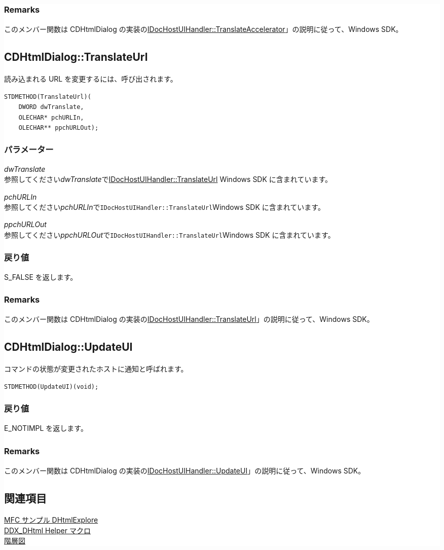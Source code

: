 ### <a name="remarks"></a>Remarks

このメンバー関数は CDHtmlDialog の実装の[IDocHostUIHandler::TranslateAccelerator](/previous-versions/windows/internet-explorer/ie-developer/platform-apis/aa753266\(v=vs.85\))」の説明に従って、Windows SDK。

##  <a name="translateurl"></a>  CDHtmlDialog::TranslateUrl

読み込まれる URL を変更するには、呼び出されます。

```
STDMETHOD(TranslateUrl)(
    DWORD dwTranslate,
    OLECHAR* pchURLIn,
    OLECHAR** ppchURLOut);
```

### <a name="parameters"></a>パラメーター

*dwTranslate*<br/>
参照してください*dwTranslate*で[IDocHostUIHandler::TranslateUrl](/previous-versions/windows/internet-explorer/ie-developer/platform-apis/aa753267\(v=vs.85\)) Windows SDK に含まれています。

*pchURLIn*<br/>
参照してください*pchURLIn*で`IDocHostUIHandler::TranslateUrl`Windows SDK に含まれています。

*ppchURLOut*<br/>
参照してください*ppchURLOut*で`IDocHostUIHandler::TranslateUrl`Windows SDK に含まれています。

### <a name="return-value"></a>戻り値

S_FALSE を返します。

### <a name="remarks"></a>Remarks

このメンバー関数は CDHtmlDialog の実装の[IDocHostUIHandler::TranslateUrl](/previous-versions/windows/internet-explorer/ie-developer/platform-apis/aa753267\(v=vs.85\))」の説明に従って、Windows SDK。

##  <a name="updateui"></a>  CDHtmlDialog::UpdateUI

コマンドの状態が変更されたホストに通知と呼ばれます。

```
STDMETHOD(UpdateUI)(void);
```

### <a name="return-value"></a>戻り値

E_NOTIMPL を返します。

### <a name="remarks"></a>Remarks

このメンバー関数は CDHtmlDialog の実装の[IDocHostUIHandler::UpdateUI](/previous-versions/windows/internet-explorer/ie-developer/platform-apis/aa753268\(v=vs.85\))」の説明に従って、Windows SDK。

## <a name="see-also"></a>関連項目

[MFC サンプル DHtmlExplore](../../overview/visual-cpp-samples.md)<br/>
[DDX_DHtml Helper マクロ](#ddx_dhtml_helper_macros)<br/>
[階層図](../../mfc/hierarchy-chart.md)
